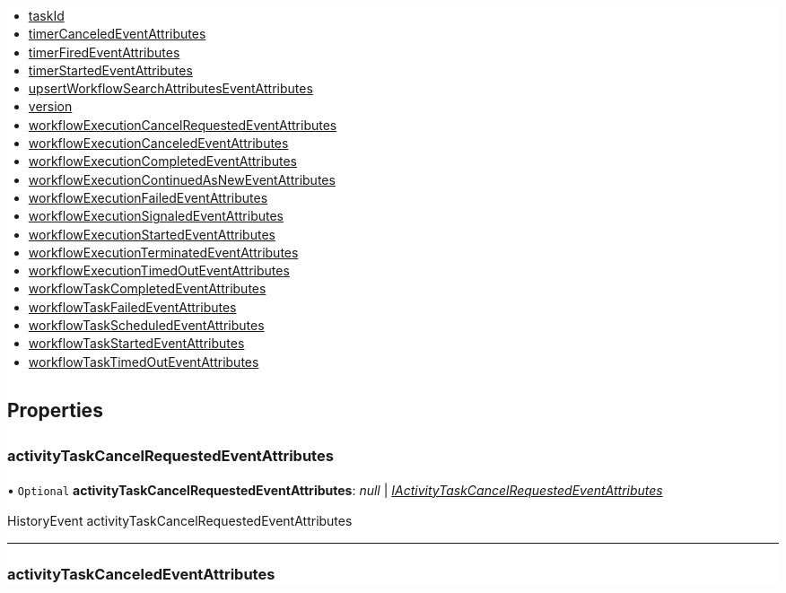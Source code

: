 - [taskId](proto.temporal.api.history.v1.ihistoryevent.md#taskid)
- [timerCanceledEventAttributes](proto.temporal.api.history.v1.ihistoryevent.md#timercanceledeventattributes)
- [timerFiredEventAttributes](proto.temporal.api.history.v1.ihistoryevent.md#timerfiredeventattributes)
- [timerStartedEventAttributes](proto.temporal.api.history.v1.ihistoryevent.md#timerstartedeventattributes)
- [upsertWorkflowSearchAttributesEventAttributes](proto.temporal.api.history.v1.ihistoryevent.md#upsertworkflowsearchattributeseventattributes)
- [version](proto.temporal.api.history.v1.ihistoryevent.md#version)
- [workflowExecutionCancelRequestedEventAttributes](proto.temporal.api.history.v1.ihistoryevent.md#workflowexecutioncancelrequestedeventattributes)
- [workflowExecutionCanceledEventAttributes](proto.temporal.api.history.v1.ihistoryevent.md#workflowexecutioncanceledeventattributes)
- [workflowExecutionCompletedEventAttributes](proto.temporal.api.history.v1.ihistoryevent.md#workflowexecutioncompletedeventattributes)
- [workflowExecutionContinuedAsNewEventAttributes](proto.temporal.api.history.v1.ihistoryevent.md#workflowexecutioncontinuedasneweventattributes)
- [workflowExecutionFailedEventAttributes](proto.temporal.api.history.v1.ihistoryevent.md#workflowexecutionfailedeventattributes)
- [workflowExecutionSignaledEventAttributes](proto.temporal.api.history.v1.ihistoryevent.md#workflowexecutionsignaledeventattributes)
- [workflowExecutionStartedEventAttributes](proto.temporal.api.history.v1.ihistoryevent.md#workflowexecutionstartedeventattributes)
- [workflowExecutionTerminatedEventAttributes](proto.temporal.api.history.v1.ihistoryevent.md#workflowexecutionterminatedeventattributes)
- [workflowExecutionTimedOutEventAttributes](proto.temporal.api.history.v1.ihistoryevent.md#workflowexecutiontimedouteventattributes)
- [workflowTaskCompletedEventAttributes](proto.temporal.api.history.v1.ihistoryevent.md#workflowtaskcompletedeventattributes)
- [workflowTaskFailedEventAttributes](proto.temporal.api.history.v1.ihistoryevent.md#workflowtaskfailedeventattributes)
- [workflowTaskScheduledEventAttributes](proto.temporal.api.history.v1.ihistoryevent.md#workflowtaskscheduledeventattributes)
- [workflowTaskStartedEventAttributes](proto.temporal.api.history.v1.ihistoryevent.md#workflowtaskstartedeventattributes)
- [workflowTaskTimedOutEventAttributes](proto.temporal.api.history.v1.ihistoryevent.md#workflowtasktimedouteventattributes)

## Properties

### activityTaskCancelRequestedEventAttributes

• `Optional` **activityTaskCancelRequestedEventAttributes**: *null* \| [*IActivityTaskCancelRequestedEventAttributes*](proto.temporal.api.history.v1.iactivitytaskcancelrequestedeventattributes.md)

HistoryEvent activityTaskCancelRequestedEventAttributes

___

### activityTaskCanceledEventAttributes
